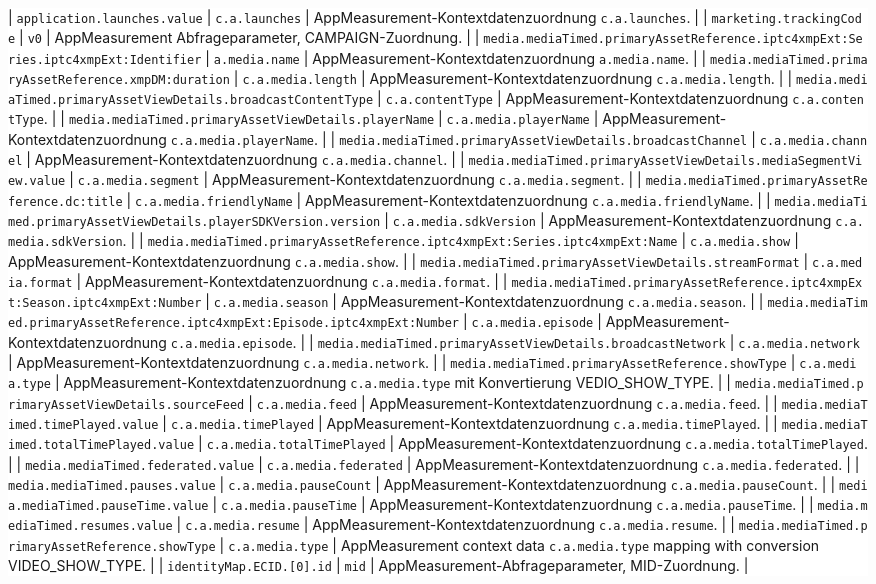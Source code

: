 | `application.launches.value` | `c.a.launches` | AppMeasurement-Kontextdatenzuordnung `c.a.launches`. |
| `marketing.trackingCode` | `v0` | AppMeasurement Abfrageparameter, CAMPAIGN-Zuordnung. |
| `media.mediaTimed.primaryAssetReference.iptc4xmpExt:Series.iptc4xmpExt:Identifier` | `a.media.name` | AppMeasurement-Kontextdatenzuordnung `a.media.name`. |
| `media.mediaTimed.primaryAssetReference.xmpDM:duration` | `c.a.media.length` | AppMeasurement-Kontextdatenzuordnung `c.a.media.length`. |
| `media.mediaTimed.primaryAssetViewDetails.broadcastContentType` | `c.a.contentType` | AppMeasurement-Kontextdatenzuordnung `c.a.contentType`. |
| `media.mediaTimed.primaryAssetViewDetails.playerName` | `c.a.media.playerName` | AppMeasurement-Kontextdatenzuordnung `c.a.media.playerName`. |
| `media.mediaTimed.primaryAssetViewDetails.broadcastChannel` | `c.a.media.channel` | AppMeasurement-Kontextdatenzuordnung `c.a.media.channel`. |
| `media.mediaTimed.primaryAssetViewDetails.mediaSegmentView.value` | `c.a.media.segment` | AppMeasurement-Kontextdatenzuordnung `c.a.media.segment`. |
| `media.mediaTimed.primaryAssetReference.dc:title` | `c.a.media.friendlyName` | AppMeasurement-Kontextdatenzuordnung `c.a.media.friendlyName`. |
| `media.mediaTimed.primaryAssetViewDetails.playerSDKVersion.version` | `c.a.media.sdkVersion` | AppMeasurement-Kontextdatenzuordnung `c.a.media.sdkVersion`. |
| `media.mediaTimed.primaryAssetReference.iptc4xmpExt:Series.iptc4xmpExt:Name` | `c.a.media.show` | AppMeasurement-Kontextdatenzuordnung `c.a.media.show`. |
| `media.mediaTimed.primaryAssetViewDetails.streamFormat` | `c.a.media.format` | AppMeasurement-Kontextdatenzuordnung `c.a.media.format`. |
| `media.mediaTimed.primaryAssetReference.iptc4xmpExt:Season.iptc4xmpExt:Number` | `c.a.media.season` | AppMeasurement-Kontextdatenzuordnung `c.a.media.season`. |
| `media.mediaTimed.primaryAssetReference.iptc4xmpExt:Episode.iptc4xmpExt:Number` | `c.a.media.episode` | AppMeasurement-Kontextdatenzuordnung `c.a.media.episode`. |
| `media.mediaTimed.primaryAssetViewDetails.broadcastNetwork` | `c.a.media.network` | AppMeasurement-Kontextdatenzuordnung `c.a.media.network`. |
| `media.mediaTimed.primaryAssetReference.showType` | `c.a.media.type` | AppMeasurement-Kontextdatenzuordnung `c.a.media.type` mit Konvertierung VEDIO_SHOW_TYPE. |
| `media.mediaTimed.primaryAssetViewDetails.sourceFeed` | `c.a.media.feed` | AppMeasurement-Kontextdatenzuordnung `c.a.media.feed`. |
| `media.mediaTimed.timePlayed.value` | `c.a.media.timePlayed` | AppMeasurement-Kontextdatenzuordnung `c.a.media.timePlayed`. |
| `media.mediaTimed.totalTimePlayed.value` | `c.a.media.totalTimePlayed` | AppMeasurement-Kontextdatenzuordnung `c.a.media.totalTimePlayed`. |
| `media.mediaTimed.federated.value` | `c.a.media.federated` | AppMeasurement-Kontextdatenzuordnung `c.a.media.federated`. |
| `media.mediaTimed.pauses.value` | `c.a.media.pauseCount` | AppMeasurement-Kontextdatenzuordnung `c.a.media.pauseCount`. |
| `media.mediaTimed.pauseTime.value` | `c.a.media.pauseTime` | AppMeasurement-Kontextdatenzuordnung `c.a.media.pauseTime`. |
| `media.mediaTimed.resumes.value` | `c.a.media.resume` | AppMeasurement-Kontextdatenzuordnung `c.a.media.resume`. |
| `media.mediaTimed.primaryAssetReference.showType` | `c.a.media.type` | AppMeasurement context data `c.a.media.type` mapping with conversion VIDEO_SHOW_TYPE. |
| `identityMap.ECID.[0].id` | `mid` | AppMeasurement-Abfrageparameter, MID-Zuordnung. |
